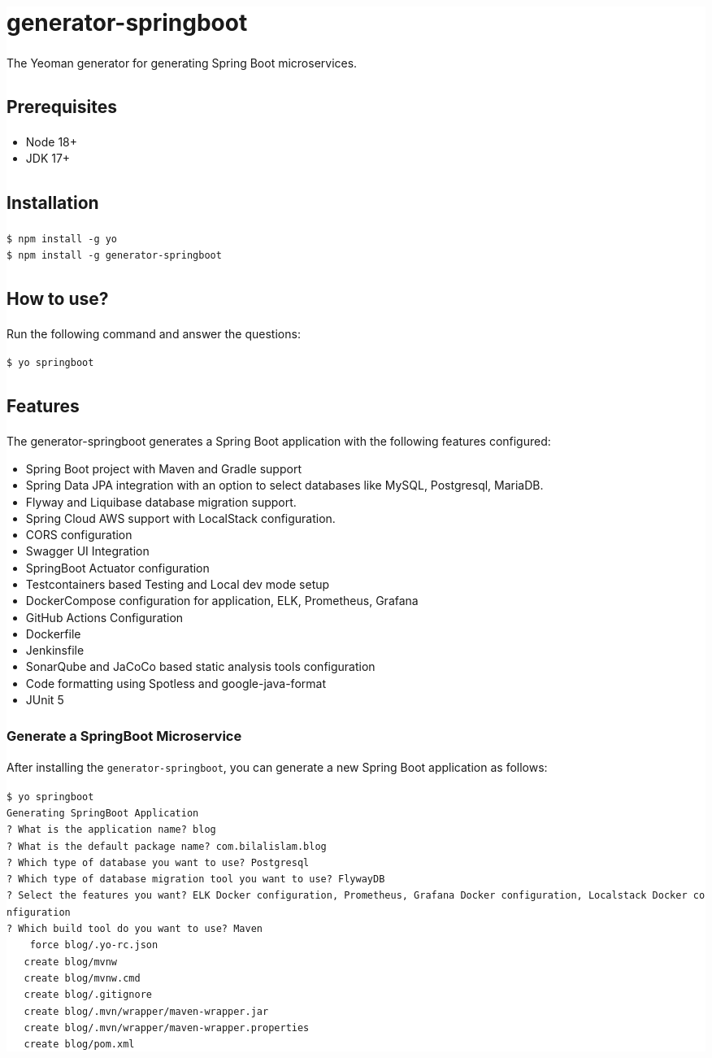 # generator-springboot
The Yeoman generator for generating Spring Boot microservices.

## Prerequisites
* Node 18+
* JDK 17+

## Installation
```shell
$ npm install -g yo
$ npm install -g generator-springboot
```

## How to use?
Run the following command and answer the questions:

```shell
$ yo springboot
```

## Features
The generator-springboot generates a Spring Boot application with the following features configured:

* Spring Boot project with Maven and Gradle support
* Spring Data JPA integration with an option to select databases like MySQL, Postgresql, MariaDB.
* Flyway and Liquibase database migration support.
* Spring Cloud AWS support with LocalStack configuration.
* CORS configuration
* Swagger UI Integration
* SpringBoot Actuator configuration
* Testcontainers based Testing and Local dev mode setup
* DockerCompose configuration for application, ELK, Prometheus, Grafana
* GitHub Actions Configuration
* Dockerfile
* Jenkinsfile
* SonarQube and JaCoCo based static analysis tools configuration
* Code formatting using Spotless and google-java-format 
* JUnit 5

### Generate a SpringBoot Microservice
After installing the `generator-springboot`, you can generate a new Spring Boot application as follows:

```shell
$ yo springboot
Generating SpringBoot Application
? What is the application name? blog
? What is the default package name? com.bilalislam.blog
? Which type of database you want to use? Postgresql
? Which type of database migration tool you want to use? FlywayDB
? Select the features you want? ELK Docker configuration, Prometheus, Grafana Docker configuration, Localstack Docker configuration
? Which build tool do you want to use? Maven
    force blog/.yo-rc.json
   create blog/mvnw
   create blog/mvnw.cmd
   create blog/.gitignore
   create blog/.mvn/wrapper/maven-wrapper.jar
   create blog/.mvn/wrapper/maven-wrapper.properties
   create blog/pom.xml
```